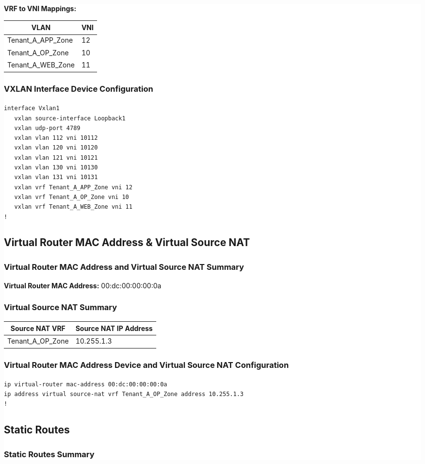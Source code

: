 **VRF to VNI Mappings:**

| VLAN | VNI |
| ---- | --- |
| Tenant_A_APP_Zone | 12 |
| Tenant_A_OP_Zone | 10 |
| Tenant_A_WEB_Zone | 11 |

### VXLAN Interface Device Configuration

```eos
interface Vxlan1
   vxlan source-interface Loopback1
   vxlan udp-port 4789
   vxlan vlan 112 vni 10112
   vxlan vlan 120 vni 10120
   vxlan vlan 121 vni 10121
   vxlan vlan 130 vni 10130
   vxlan vlan 131 vni 10131
   vxlan vrf Tenant_A_APP_Zone vni 12
   vxlan vrf Tenant_A_OP_Zone vni 10
   vxlan vrf Tenant_A_WEB_Zone vni 11
!
```

## Virtual Router MAC Address & Virtual Source NAT

### Virtual Router MAC Address and Virtual Source NAT Summary

**Virtual Router MAC Address:** 00:dc:00:00:00:0a
### Virtual Source NAT Summary

| Source NAT VRF | Source NAT IP Address |
| -------------- | --------------------- |
| Tenant_A_OP_Zone | 10.255.1.3 |

### Virtual Router MAC Address Device and Virtual Source NAT Configuration

```eos
ip virtual-router mac-address 00:dc:00:00:00:0a
ip address virtual source-nat vrf Tenant_A_OP_Zone address 10.255.1.3
!
```

## Static Routes

### Static Routes Summary
